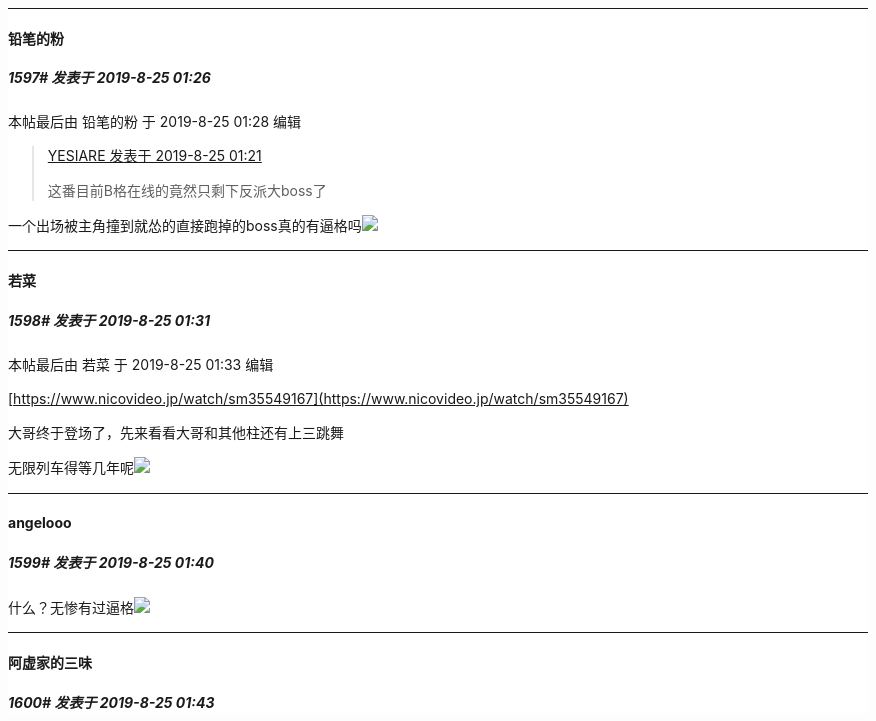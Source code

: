 -----

####  铅笔的粉  
##### 1597#       发表于 2019-8-25 01:26



 本帖最后由 铅笔的粉 于 2019-8-25 01:28 编辑 
<blockquote><a href="httphttps://bbs.saraba1st.com/2b/forum.php?mod=redirect&amp;goto=findpost&amp;pid=45034425&amp;ptid=1645018" target="_blank">YESIARE 发表于 2019-8-25 01:21</a>

这番目前B格在线的竟然只剩下反派大boss了</blockquote>
一个出场被主角撞到就怂的直接跑掉的boss真的有逼格吗<img src="https://static.saraba1st.com/image/smiley/face2017/049.png" referrerpolicy="no-referrer">







-----

####  若菜  
##### 1598#       发表于 2019-8-25 01:31



 本帖最后由 若菜 于 2019-8-25 01:33 编辑 

[https://www.nicovideo.jp/watch/sm35549167](https://www.nicovideo.jp/watch/sm35549167)


大哥终于登场了，先来看看大哥和其他柱还有上三跳舞



无限列车得等几年呢<img src="https://static.saraba1st.com/image/smiley/face2017/138.png" referrerpolicy="no-referrer">







-----

####  angelooo  
##### 1599#       发表于 2019-8-25 01:40




什么？无惨有过逼格<img src="https://static.saraba1st.com/image/smiley/face2017/067.png" referrerpolicy="no-referrer">







-----

####  阿虚家的三味  
##### 1600#       发表于 2019-8-25 01:43
